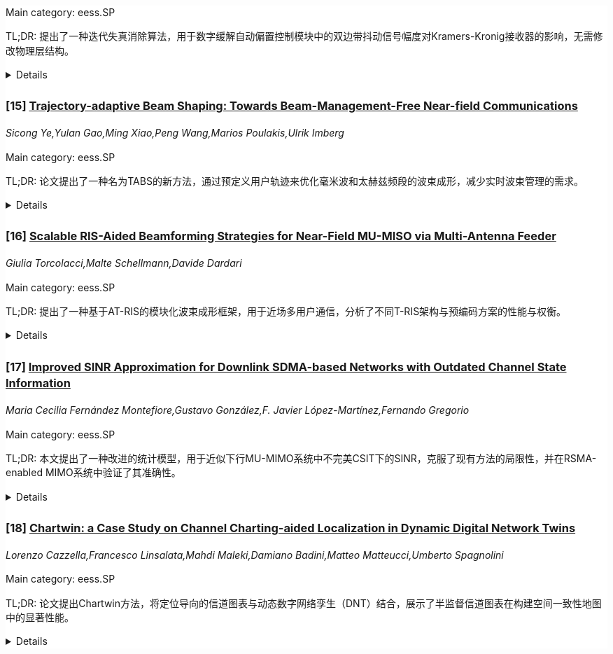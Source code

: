 Main category: eess.SP

TL;DR: 提出了一种迭代失真消除算法，用于数字缓解自动偏置控制模块中的双边带抖动信号幅度对Kramers-Kronig接收器的影响，无需修改物理层结构。


<details><summary>Details</summary></details>


### [15] [Trajectory-adaptive Beam Shaping: Towards Beam-Management-Free Near-field Communications](https://arxiv.org/abs/2508.08894)
*Sicong Ye,Yulan Gao,Ming Xiao,Peng Wang,Marios Poulakis,Ulrik Imberg*

Main category: eess.SP

TL;DR: 论文提出了一种名为TABS的新方法，通过预定义用户轨迹来优化毫米波和太赫兹频段的波束成形，减少实时波束管理的需求。


<details><summary>Details</summary></details>


### [16] [Scalable RIS-Aided Beamforming Strategies for Near-Field MU-MISO via Multi-Antenna Feeder](https://arxiv.org/abs/2508.08993)
*Giulia Torcolacci,Malte Schellmann,Davide Dardari*

Main category: eess.SP

TL;DR: 提出了一种基于AT-RIS的模块化波束成形框架，用于近场多用户通信，分析了不同T-RIS架构与预编码方案的性能与权衡。


<details><summary>Details</summary></details>


### [17] [Improved SINR Approximation for Downlink SDMA-based Networks with Outdated Channel State Information](https://arxiv.org/abs/2508.09020)
*Maria Cecilia Fernández Montefiore,Gustavo González,F. Javier López-Martínez,Fernando Gregorio*

Main category: eess.SP

TL;DR: 本文提出了一种改进的统计模型，用于近似下行MU-MIMO系统中不完美CSIT下的SINR，克服了现有方法的局限性，并在RSMA-enabled MIMO系统中验证了其准确性。


<details><summary>Details</summary></details>


### [18] [Chartwin: a Case Study on Channel Charting-aided Localization in Dynamic Digital Network Twins](https://arxiv.org/abs/2508.09055)
*Lorenzo Cazzella,Francesco Linsalata,Mahdi Maleki,Damiano Badini,Matteo Matteucci,Umberto Spagnolini*

Main category: eess.SP

TL;DR: 论文提出Chartwin方法，将定位导向的信道图表与动态数字网络孪生（DNT）结合，展示了半监督信道图表在构建空间一致性地图中的显著性能。


<details><summary>Details</summary></details>

